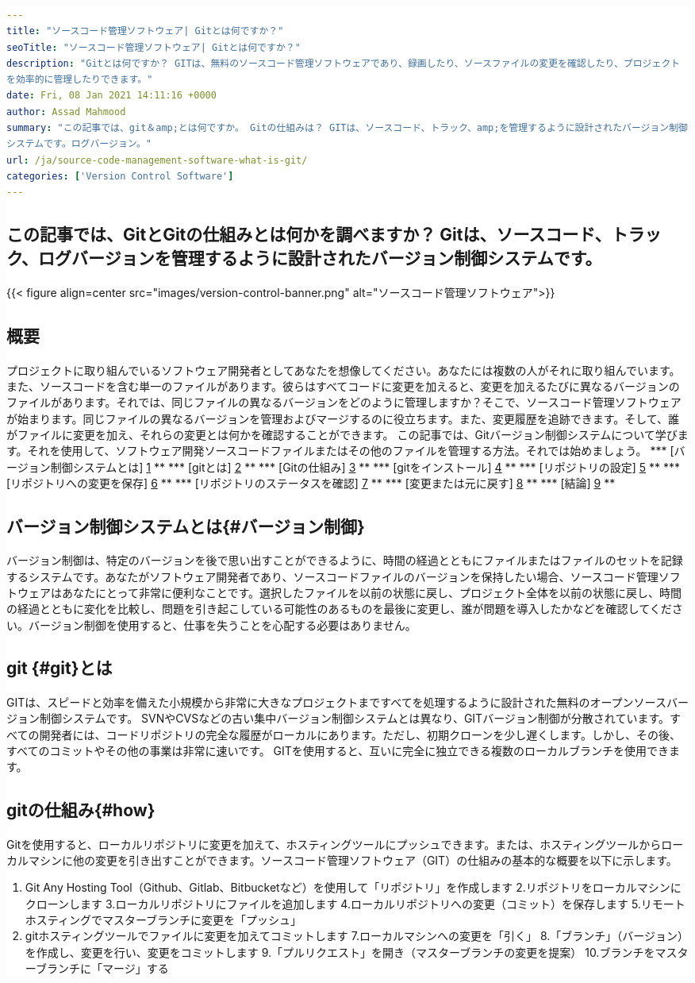 ```yaml
---
title: "ソースコード管理ソフトウェア| Gitとは何ですか？" 
seoTitle: "ソースコード管理ソフトウェア| Gitとは何ですか？" 
description: "Gitとは何ですか？ GITは、無料のソースコード管理ソフトウェアであり、録画したり、ソースファイルの変更を確認したり、プロジェクトを効率的に管理したりできます。" 
date: Fri, 08 Jan 2021 14:11:16 +0000
author: Assad Mahmood
summary: "この記事では、git＆amp;とは何ですか。 Gitの仕組みは？ GITは、ソースコード、トラック、amp;を管理するように設計されたバージョン制御システムです。ログバージョン。" 
url: /ja/source-code-management-software-what-is-git/
categories: ['Version Control Software']
---
```


## この記事では、GitとGitの仕組みとは何かを調べますか？ Gitは、ソースコード、トラック、ログバージョンを管理するように設計されたバージョン制御システムです。

{{< figure align=center src="images/version-control-banner.png" alt="ソースコード管理ソフトウェア">}}


## 概要
プロジェクトに取り組んでいるソフトウェア開発者としてあなたを想像してください。あなたには複数の人がそれに取り組んでいます。また、ソースコードを含む単一のファイルがあります。彼らはすべてコードに変更を加えると、変更を加えるたびに異なるバージョンのファイルがあります。それでは、同じファイルの異なるバージョンをどのように管理しますか？そこで、ソースコード管理ソフトウェアが始まります。同じファイルの異なるバージョンを管理およびマージするのに役立ちます。また、変更履歴を追跡できます。そして、誰がファイルに変更を加え、それらの変更とは何かを確認することができます。
この記事では、Gitバージョン制御システムについて学びます。それを使用して、ソフトウェア開発ソースコードファイルまたはその他のファイルを管理する方法。それでは始めましょう。
  *** [バージョン制御システムとは] [1] **
  *** [gitとは] [2] **
  *** [Gitの仕組み] [3] **
  *** [gitをインストール] [4] **
  *** [リポジトリの設定] [5] **
  *** [リポジトリへの変更を保存] [6] **
  *** [リポジトリのステータスを確認] [7] **
  *** [変更または元に戻す] [8] **
  *** [結論] [9] **

## バージョン制御システムとは{#バージョン制御}
バージョン制御は、特定のバージョンを後で思い出すことができるように、時間の経過とともにファイルまたはファイルのセットを記録するシステムです。あなたがソフトウェア開発者であり、ソースコードファイルのバージョンを保持したい場合、ソースコード管理ソフトウェアはあなたにとって非常に便利なことです。選択したファイルを以前の状態に戻し、プロジェクト全体を以前の状態に戻し、時間の経過とともに変化を比較し、問題を引き起こしている可能性のあるものを最後に変更し、誰が問題を導入したかなどを確認してください。バージョン制御を使用すると、仕事を失うことを心配する必要はありません。

## git {#git}とは
GITは、スピードと効率を備えた小規模から非常に大きなプロジェクトまですべてを処理するように設計された無料のオープンソースバージョン制御システムです。 SVNやCVSなどの古い集中バージョン制御システムとは異なり、GITバージョン制御が分散されています。すべての開発者には、コードリポジトリの完全な履歴がローカルにあります。ただし、初期クローンを少し遅くします。しかし、その後、すべてのコミットやその他の事業は非常に速いです。 GITを使用すると、互いに完全に独立できる複数のローカルブランチを使用できます。

## gitの仕組み{#how}
Gitを使用すると、ローカルリポジトリに変更を加えて、ホスティングツールにプッシュできます。または、ホスティングツールからローカルマシンに他の変更を引き出すことができます。ソースコード管理ソフトウェア（GIT）の仕組みの基本的な概要を以下に示します。
  1. Git Any Hosting Tool（Github、Gitlab、Bitbucketなど）を使用して「リポジトリ」を作成します
  2.リポジトリをローカルマシンにクローンします
  3.ローカルリポジトリにファイルを追加します
  4.ローカルリポジトリへの変更（コミット）を保存します
  5.リモートホスティングでマスターブランチに変更を「プッシュ」
  6. gitホスティングツールでファイルに変更を加えてコミットします
  7.ローカルマシンへの変更を「引く」
  8.「ブランチ」（バージョン）を作成し、変更を行い、変更をコミットします
  9.「プルリクエスト」を開き（マスターブランチの変更を提案）
 10.ブランチをマスターブランチに「マージ」する


[1]: #version-control
[2]: #git
[3]: #how
[4]: #install
[5]: #init
[6]: #commit
[7]: #status
[8]: #revert
[9]: #conclusion
[10]: https://blog.containerize.com/version-control-software/github-actions-tutorial-automate-your-first-workflow/
[11]: https://blog.containerize.com/version-control-software/gitlab-continuous-deployment-how-it-works/
[12]: https://blog.containerize.com/version-control-software/understand-and-learn-branches-and-pull-requests-in-git/
[13]: https://blog.containerize.com/version-control-software/top-5-open-source-version-control-systems-in-2021/